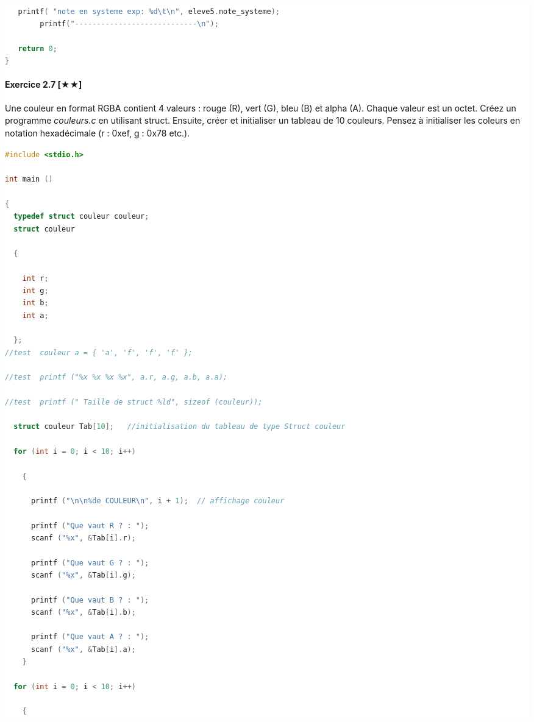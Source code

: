 ```c
   printf( "note en systeme exp: %d\t\n", eleve5.note_systeme);
        printf("----------------------------\n");

   return 0;
}

```


#### Exercice 2.7 [★★]


Une couleur en format RGBA contient 4 valeurs : rouge (R), vert (G),
bleu (B) et alpha (A). Chaque valeur est un octet. Créez un programme
*couleurs.c* en utilisant struct. Ensuite, créer et initialiser un
tableau de 10 couleurs. Pensez à initialiser les coleurs en notation
hexadécimale (r : 0xef, g : 0x78 etc.).

```c
#include <stdio.h>

int main ()

{
  typedef struct couleur couleur;
  struct couleur

  {

    int r;
    int g;
    int b;
    int a;

  };
//test  couleur a = { 'a', 'f', 'f', 'f' };

//test  printf ("%x %x %x %x", a.r, a.g, a.b, a.a);

//test  printf (" Taille de struct %ld", sizeof (couleur));

  struct couleur Tab[10];   //initialisation du tableau de type Struct couleur

  for (int i = 0; i < 10; i++)

    {

      printf ("\n\n%de COULEUR\n", i + 1);  // affichage couleur

      printf ("Que vaut R ? : ");
      scanf ("%x", &Tab[i].r);

      printf ("Que vaut G ? : ");
      scanf ("%x", &Tab[i].g);

      printf ("Que vaut B ? : ");
      scanf ("%x", &Tab[i].b);

      printf ("Que vaut A ? : ");
      scanf ("%x", &Tab[i].a);
    }

  for (int i = 0; i < 10; i++)

    {
```